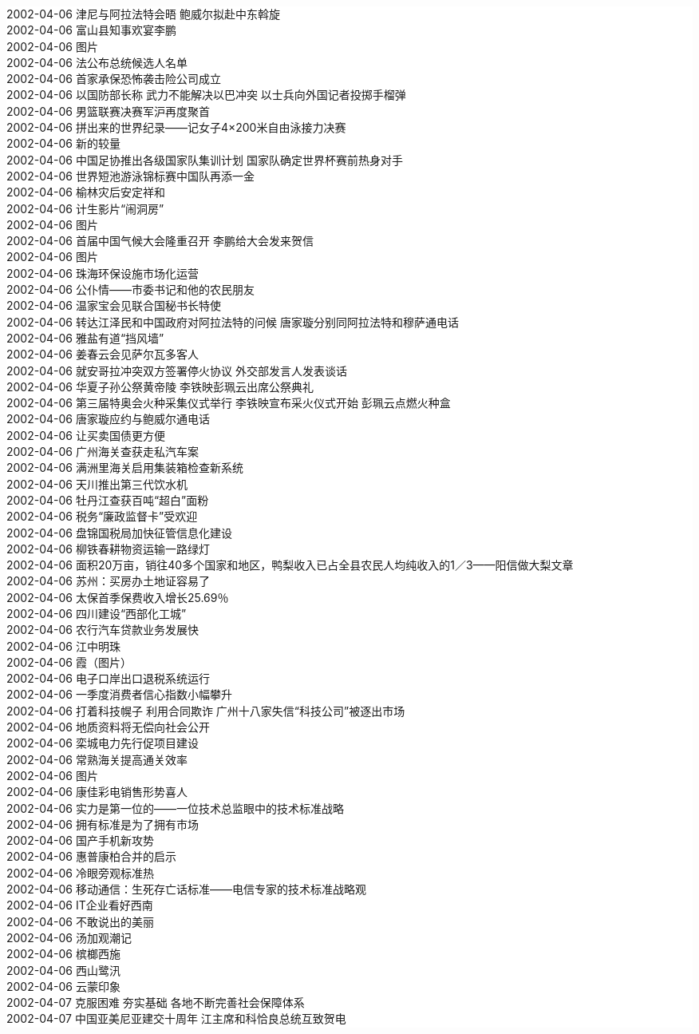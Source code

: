 2002-04-06 津尼与阿拉法特会晤  鲍威尔拟赴中东斡旋  
2002-04-06 富山县知事欢宴李鹏  
2002-04-06 图片  
2002-04-06 法公布总统候选人名单  
2002-04-06 首家承保恐怖袭击险公司成立  
2002-04-06 以国防部长称  武力不能解决以巴冲突  以士兵向外国记者投掷手榴弹  
2002-04-06 男篮联赛决赛军沪再度聚首  
2002-04-06 拼出来的世界纪录——记女子4×200米自由泳接力决赛  
2002-04-06 新的较量  
2002-04-06 中国足协推出各级国家队集训计划  国家队确定世界杯赛前热身对手  
2002-04-06 世界短池游泳锦标赛中国队再添一金  
2002-04-06 榆林灾后安定祥和  
2002-04-06 计生影片“闹洞房”  
2002-04-06 图片  
2002-04-06 首届中国气候大会隆重召开  李鹏给大会发来贺信  
2002-04-06 图片  
2002-04-06 珠海环保设施市场化运营  
2002-04-06 公仆情——市委书记和他的农民朋友  
2002-04-06 温家宝会见联合国秘书长特使  
2002-04-06 转达江泽民和中国政府对阿拉法特的问候  唐家璇分别同阿拉法特和穆萨通电话  
2002-04-06 雅盐有道“挡风墙”  
2002-04-06 姜春云会见萨尔瓦多客人  
2002-04-06 就安哥拉冲突双方签署停火协议  外交部发言人发表谈话  
2002-04-06 华夏子孙公祭黄帝陵  李铁映彭珮云出席公祭典礼  
2002-04-06 第三届特奥会火种采集仪式举行  李铁映宣布采火仪式开始  彭珮云点燃火种盒  
2002-04-06 唐家璇应约与鲍威尔通电话  
2002-04-06 让买卖国债更方便  
2002-04-06 广州海关查获走私汽车案  
2002-04-06 满洲里海关启用集装箱检查新系统  
2002-04-06 天川推出第三代饮水机  
2002-04-06 牡丹江查获百吨“超白”面粉  
2002-04-06 税务“廉政监督卡”受欢迎  
2002-04-06 盘锦国税局加快征管信息化建设  
2002-04-06 柳铁春耕物资运输一路绿灯  
2002-04-06 面积20万亩，销往40多个国家和地区，鸭梨收入已占全县农民人均纯收入的1／3——阳信做大梨文章  
2002-04-06 苏州：买房办土地证容易了  
2002-04-06 太保首季保费收入增长25.69％  
2002-04-06 四川建设“西部化工城”  
2002-04-06 农行汽车贷款业务发展快  
2002-04-06 江中明珠  
2002-04-06 霞（图片）  
2002-04-06 电子口岸出口退税系统运行  
2002-04-06 一季度消费者信心指数小幅攀升  
2002-04-06 打着科技幌子  利用合同欺诈  广州十八家失信“科技公司”被逐出市场  
2002-04-06 地质资料将无偿向社会公开  
2002-04-06 栾城电力先行促项目建设  
2002-04-06 常熟海关提高通关效率  
2002-04-06 图片  
2002-04-06 康佳彩电销售形势喜人  
2002-04-06 实力是第一位的——一位技术总监眼中的技术标准战略  
2002-04-06 拥有标准是为了拥有市场  
2002-04-06 国产手机新攻势  
2002-04-06 惠普康柏合并的启示  
2002-04-06 冷眼旁观标准热  
2002-04-06 移动通信：生死存亡话标准——电信专家的技术标准战略观  
2002-04-06 IT企业看好西南  
2002-04-06 不敢说出的美丽  
2002-04-06 汤加观潮记  
2002-04-06 槟榔西施  
2002-04-06 西山鹭汛  
2002-04-06 云蒙印象  
2002-04-07 克服困难  夯实基础  各地不断完善社会保障体系  
2002-04-07 中国亚美尼亚建交十周年  江主席和科恰良总统互致贺电  